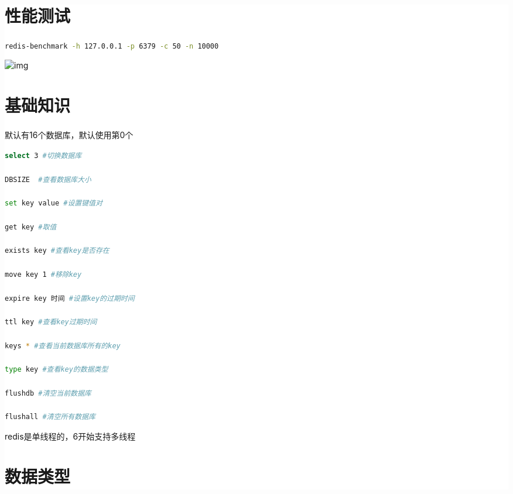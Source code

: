 # 性能测试



```bash
redis-benchmark -h 127.0.0.1 -p 6379 -c 50 -n 10000
```

![img](https://images2017.cnblogs.com/blog/707331/201802/707331-20180201145503750-901697180.png)





# 基础知识

默认有16个数据库，默认使用第0个

```bash
select 3 #切换数据库

DBSIZE 	#查看数据库大小

set key value #设置键值对

get key #取值

exists key #查看key是否存在

move key 1 #移除key

expire key 时间 #设置key的过期时间

ttl key #查看key过期时间

keys * #查看当前数据库所有的key

type key #查看key的数据类型

flushdb #清空当前数据库

flushall #清空所有数据库
```



redis是单线程的，6开始支持多线程







# 数据类型
